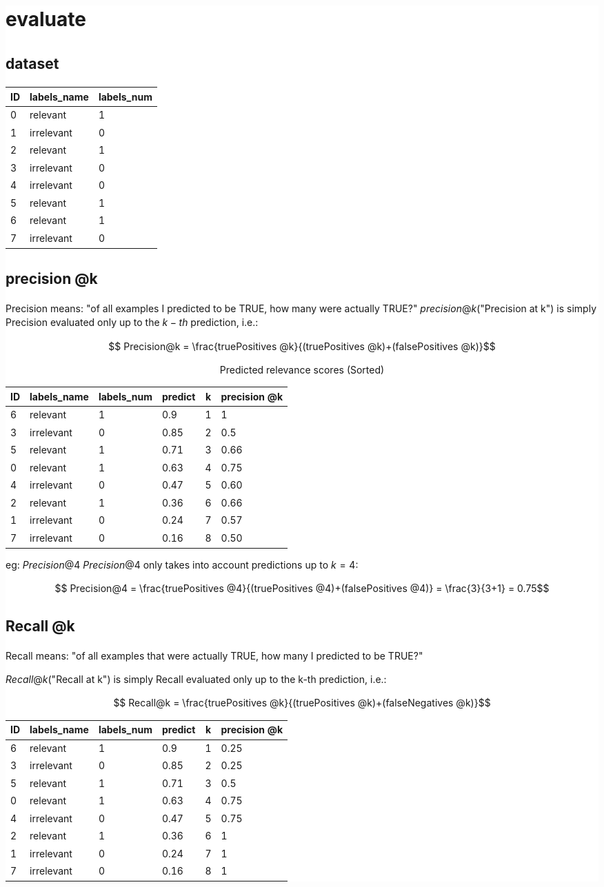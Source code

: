# evaluate



## dataset

ID| labels_name|labels_num
--|--|--
0|relevant|1
1|irrelevant|0
2|relevant|1
3|irrelevant|0
4|irrelevant|0
5|relevant|1
6|relevant|1
7|irrelevant|0


## precision @k
Precision means: "of all examples I predicted to be TRUE, how many were actually TRUE?"
$precision @k$("Precision at k") is simply Precision evaluated only up to the $k-th$ prediction, i.e.:

$$ Precision@k = \frac{truePositives @k}{(truePositives @k)+(falsePositives @k)}$$


<center>Predicted relevance scores (Sorted)</center>

ID| labels_name|labels_num|predict|k|precision @k
--|--|--|--|--|--
6|relevant|1|0.9|1|1
3|irrelevant|0|0.85|2|0.5
5|relevant|1|0.71|3|0.66
0|relevant|1|0.63|4|0.75
4|irrelevant|0|0.47|5|0.60
2|relevant|1|0.36|6|0.66
1|irrelevant|0|0.24|7|0.57
7|irrelevant|0|0.16|8|0.50

eg: $Precision @4$
$Precision @4$ only takes into account predictions up to $k=4$:

$$ Precision@4 = \frac{truePositives @4}{(truePositives @4)+(falsePositives @4)} = \frac{3}{3+1} = 0.75$$


## Recall @k
Recall means: "of all examples that were actually TRUE, how many I predicted to be TRUE?"

$Recall @k$("Recall at k") is simply Recall evaluated only up to the k-th prediction, i.e.:

$$ Recall@k = \frac{truePositives @k}{(truePositives @k)+(falseNegatives @k)}$$

ID| labels_name|labels_num|predict|k|precision @k
--|--|--|--|--|--
6|relevant|1|0.9|1|0.25
3|irrelevant|0|0.85|2|0.25
5|relevant|1|0.71|3|0.5
0|relevant|1|0.63|4|0.75
4|irrelevant|0|0.47|5|0.75
2|relevant|1|0.36|6|1
1|irrelevant|0|0.24|7|1
7|irrelevant|0|0.16|8|1
